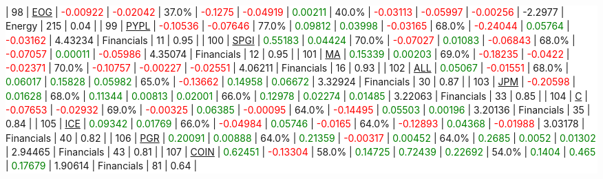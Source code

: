 |  98 | [EOG](https://finance.yahoo.com/quote/EOG/financials)     | <span style="color: red;"> -0.00922 </span>  | <span style="color: red;"> -0.02042 </span>  | 37.0%                  | <span style="color: red;"> -0.1275 </span>   | <span style="color: red;"> -0.04919 </span>  | <span style="color: green;"> 0.00211 </span> | 40.0%                  | <span style="color: red;"> -0.03113 </span>  | <span style="color: red;"> -0.05997 </span>  | <span style="color: red;"> -0.00256 </span>  | -2.2977      | Energy                 |    215 |           0.04 |
|  99 | [PYPL](https://finance.yahoo.com/quote/PYPL/financials)   | <span style="color: red;"> -0.10536 </span>  | <span style="color: red;"> -0.07646 </span>  | 77.0%                  | <span style="color: green;"> 0.09812 </span> | <span style="color: green;"> 0.03998 </span> | <span style="color: red;"> -0.03165 </span>  | 68.0%                  | <span style="color: red;"> -0.24044 </span>  | <span style="color: green;"> 0.05764 </span> | <span style="color: red;"> -0.03162 </span>  |  4.43234     | Financials             |     11 |           0.95 |
| 100 | [SPGI](https://finance.yahoo.com/quote/SPGI/financials)   | <span style="color: green;"> 0.55183 </span> | <span style="color: green;"> 0.04424 </span> | 70.0%                  | <span style="color: red;"> -0.07027 </span>  | <span style="color: green;"> 0.01083 </span> | <span style="color: red;"> -0.06843 </span>  | 68.0%                  | <span style="color: red;"> -0.07057 </span>  | <span style="color: green;"> 0.00011 </span> | <span style="color: red;"> -0.05986 </span>  |  4.35074     | Financials             |     12 |           0.95 |
| 101 | [MA](https://finance.yahoo.com/quote/MA/financials)       | <span style="color: green;"> 0.15339 </span> | <span style="color: green;"> 0.00203 </span> | 69.0%                  | <span style="color: red;"> -0.18235 </span>  | <span style="color: red;"> -0.0422 </span>   | <span style="color: red;"> -0.02371 </span>  | 70.0%                  | <span style="color: red;"> -0.10757 </span>  | <span style="color: red;"> -0.00227 </span>  | <span style="color: red;"> -0.02551 </span>  |  4.06211     | Financials             |     16 |           0.93 |
| 102 | [ALL](https://finance.yahoo.com/quote/ALL/financials)     | <span style="color: green;"> 0.05067 </span> | <span style="color: red;"> -0.01551 </span>  | 68.0%                  | <span style="color: green;"> 0.06017 </span> | <span style="color: green;"> 0.15828 </span> | <span style="color: green;"> 0.05982 </span> | 65.0%                  | <span style="color: red;"> -0.13662 </span>  | <span style="color: green;"> 0.14958 </span> | <span style="color: green;"> 0.06672 </span> |  3.32924     | Financials             |     30 |           0.87 |
| 103 | [JPM](https://finance.yahoo.com/quote/JPM/financials)     | <span style="color: red;"> -0.20598 </span>  | <span style="color: green;"> 0.01628 </span> | 68.0%                  | <span style="color: green;"> 0.11344 </span> | <span style="color: green;"> 0.00813 </span> | <span style="color: green;"> 0.02001 </span> | 66.0%                  | <span style="color: green;"> 0.12978 </span> | <span style="color: green;"> 0.02274 </span> | <span style="color: green;"> 0.01485 </span> |  3.22063     | Financials             |     33 |           0.85 |
| 104 | [C](https://finance.yahoo.com/quote/C/financials)         | <span style="color: red;"> -0.07653 </span>  | <span style="color: red;"> -0.02932 </span>  | 69.0%                  | <span style="color: red;"> -0.00325 </span>  | <span style="color: green;"> 0.06385 </span> | <span style="color: red;"> -0.00095 </span>  | 64.0%                  | <span style="color: red;"> -0.14495 </span>  | <span style="color: green;"> 0.05503 </span> | <span style="color: green;"> 0.00196 </span> |  3.20136     | Financials             |     35 |           0.84 |
| 105 | [ICE](https://finance.yahoo.com/quote/ICE/financials)     | <span style="color: green;"> 0.09342 </span> | <span style="color: green;"> 0.01769 </span> | 66.0%                  | <span style="color: red;"> -0.04984 </span>  | <span style="color: green;"> 0.05746 </span> | <span style="color: red;"> -0.0165 </span>   | 64.0%                  | <span style="color: red;"> -0.12893 </span>  | <span style="color: green;"> 0.04368 </span> | <span style="color: red;"> -0.01988 </span>  |  3.03178     | Financials             |     40 |           0.82 |
| 106 | [PGR](https://finance.yahoo.com/quote/PGR/financials)     | <span style="color: green;"> 0.20091 </span> | <span style="color: green;"> 0.00888 </span> | 64.0%                  | <span style="color: green;"> 0.21359 </span> | <span style="color: red;"> -0.00317 </span>  | <span style="color: green;"> 0.00452 </span> | 64.0%                  | <span style="color: green;"> 0.2685 </span>  | <span style="color: green;"> 0.0052 </span>  | <span style="color: green;"> 0.01302 </span> |  2.94465     | Financials             |     43 |           0.81 |
| 107 | [COIN](https://finance.yahoo.com/quote/COIN/financials)   | <span style="color: green;"> 0.62451 </span> | <span style="color: red;"> -0.13304 </span>  | 58.0%                  | <span style="color: green;"> 0.14725 </span> | <span style="color: green;"> 0.72439 </span> | <span style="color: green;"> 0.22692 </span> | 54.0%                  | <span style="color: green;"> 0.1404 </span>  | <span style="color: green;"> 0.465 </span>   | <span style="color: green;"> 0.17679 </span> |  1.90614     | Financials             |     81 |           0.64 |